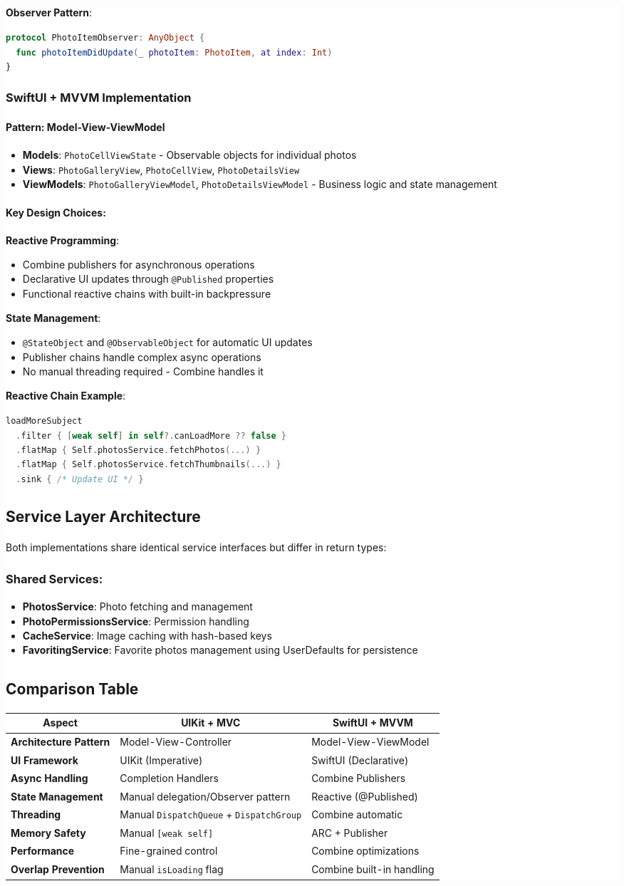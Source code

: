 
**Observer Pattern**:
```swift
protocol PhotoItemObserver: AnyObject {
  func photoItemDidUpdate(_ photoItem: PhotoItem, at index: Int)
}
```

### SwiftUI + MVVM Implementation

#### **Pattern**: Model-View-ViewModel
- **Models**: `PhotoCellViewState` - Observable objects for individual photos
- **Views**: `PhotoGalleryView`, `PhotoCellView`, `PhotoDetailsView`
- **ViewModels**: `PhotoGalleryViewModel`, `PhotoDetailsViewModel` - Business logic and state management

#### **Key Design Choices**:

**Reactive Programming**:
- Combine publishers for asynchronous operations
- Declarative UI updates through `@Published` properties
- Functional reactive chains with built-in backpressure

**State Management**:
- `@StateObject` and `@ObservableObject` for automatic UI updates
- Publisher chains handle complex async operations
- No manual threading required - Combine handles it


**Reactive Chain Example**:
```swift
loadMoreSubject
  .filter { [weak self] in self?.canLoadMore ?? false }
  .flatMap { Self.photosService.fetchPhotos(...) }
  .flatMap { Self.photosService.fetchThumbnails(...) }
  .sink { /* Update UI */ }
```

## Service Layer Architecture

Both implementations share identical service interfaces but differ in return types:

### Shared Services:
- **PhotosService**: Photo fetching and management
- **PhotoPermissionsService**: Permission handling
- **CacheService**: Image caching with hash-based keys
- **FavoritingService**: Favorite photos management using UserDefaults for persistence

## Comparison Table

| Aspect | UIKit + MVC | SwiftUI + MVVM |
|--------|-------------|----------------|
| **Architecture Pattern** | Model-View-Controller | Model-View-ViewModel |
| **UI Framework** | UIKit (Imperative) | SwiftUI (Declarative) |
| **Async Handling** | Completion Handlers | Combine Publishers |
| **State Management** | Manual delegation/Observer pattern | Reactive (@Published) |
| **Threading** | Manual `DispatchQueue` + `DispatchGroup` | Combine automatic |
| **Memory Safety** | Manual `[weak self]` | ARC + Publisher 
| **Performance** | Fine-grained control | Combine optimizations |
| **Overlap Prevention** | Manual `isLoading` flag | Combine built-in handling |
